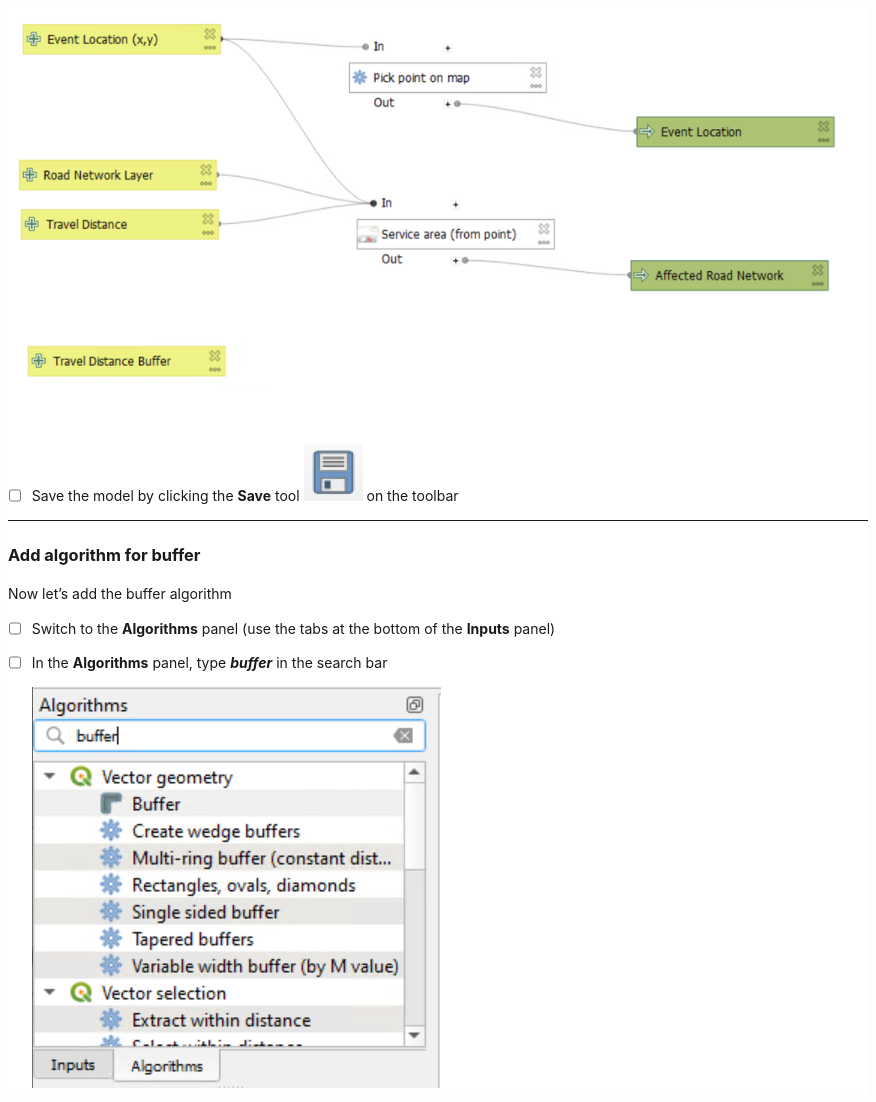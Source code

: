   ![Alt text](assets/image-39.png)


- [ ] Save the model by clicking the **Save** tool ![Alt text](assets/image-save.png) on the toolbar



---





### Add algorithm for buffer
Now let’s add the buffer algorithm

- [ ] Switch to the **Algorithms** panel (use the tabs at the bottom of the **Inputs** panel)

- [ ] In the **Algorithms** panel, type ***buffer*** in the search bar

  ![Alt text](assets/image-40.png)
